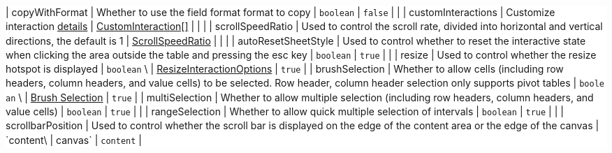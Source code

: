 | copyWithFormat         | Whether to use the field format format to copy                                                                                                                                                                                                                                                                                                                                                                            | `boolean`                                                                       | `false`                                                                                    |           |
| customInteractions     | Customize interaction [details](/docs/manual/advanced/interaction/custom)                                                                                                                                                                                                                                                                                                                                                 | [CustomInteraction\[\]](#custominteraction)                                     |                                                                                            |           |
| scrollSpeedRatio       | Used to control the scroll rate, divided into horizontal and vertical directions, the default is 1                                                                                                                                                                                                                                                                                                                        | [ScrollSpeedRatio](#scrollspeedratio)                                           |                                                                                            |           |
| autoResetSheetStyle    | Used to control whether to reset the interactive state when clicking the area outside the table and pressing the esc key                                                                                                                                                                                                                                                                                                  | `boolean`                                                                       | `true`                                                                                     |           |
| resize                 | Used to control whether the resize hotspot is displayed                                                                                                                                                                                                                                                                                                                                                                   | `boolean` \\                                                                    | [ResizeInteractionOptions](#resizeinteractionoptions)                                      | `true`    |
| brushSelection         | Whether to allow cells (including row headers, column headers, and value cells) to be selected. Row header, column header selection only supports pivot tables                                                                                                                                                                                                                                                            | `boolean` \\                                                                    | [Brush Selection](#brushSelection)                                                         | `true`    |
| multiSelection         | Whether to allow multiple selection (including row headers, column headers, and value cells)                                                                                                                                                                                                                                                                                                                              | `boolean`                                                                       | `true`                                                                                     |           |
| rangeSelection         | Whether to allow quick multiple selection of intervals                                                                                                                                                                                                                                                                                                                                                                    | `boolean`                                                                       | `true`                                                                                     |           |
| scrollbarPosition      | Used to control whether the scroll bar is displayed on the edge of the content area or the edge of the canvas                                                                                                                                                                                                                                                                                                             | \`content\\                                                                     | canvas\`                                                                                   | `content` |